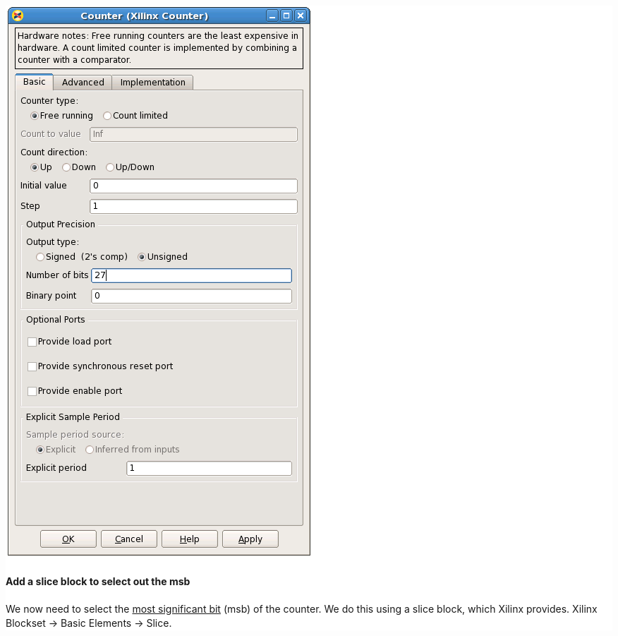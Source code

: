 ![](../../_static/img/tut_intro/Counter_params.png)

#### Add a slice block to select out the msb
We now need to select the [most significant bit](http://en.wikipedia.org/wiki/Most_significant_bit) (msb) of the counter. We do this using a slice block, which Xilinx provides. Xilinx Blockset -> Basic Elements -> Slice.
